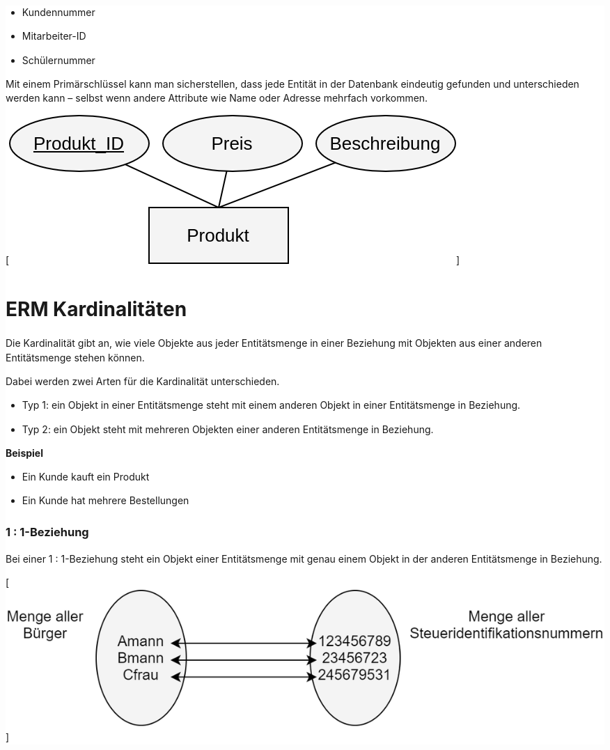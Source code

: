 - Kundennummer
    
- Mitarbeiter-ID
    
- Schülernummer
    

Mit einem Primärschlüssel kann man sicherstellen, dass jede Entität in der Datenbank eindeutig gefunden und unterschieden werden kann – selbst wenn andere Attribute wie Name oder Adresse mehrfach vorkommen.

[![Attribute Bestimmung 2](../Img/attribute-bestimmung2.png)]

# ERM Kardinalitäten

Die Kardinalität gibt an, wie viele Objekte aus jeder Entitätsmenge in einer Beziehung mit Objekten aus einer anderen Entitätsmenge stehen können.

Dabei werden zwei Arten für die Kardinalität unterschieden.

- Typ 1: ein Objekt in einer Entitätsmenge steht mit einem anderen Objekt in einer Entitätsmenge in Beziehung.
    
- Typ 2: ein Objekt steht mit mehreren Objekten einer anderen Entitätsmenge in Beziehung.
    

**Beispiel**

- Ein Kunde kauft ein Produkt
    
- Ein Kunde hat mehrere Bestellungen
    

### 1 : 1-Beziehung

Bei einer 1 : 1-Beziehung steht ein Objekt einer Entitätsmenge mit genau einem Objekt in der anderen Entitätsmenge in Beziehung.

 [![Kardinalität Menge Darstellung](../Img/kardinalitaet-menge.png)]
 